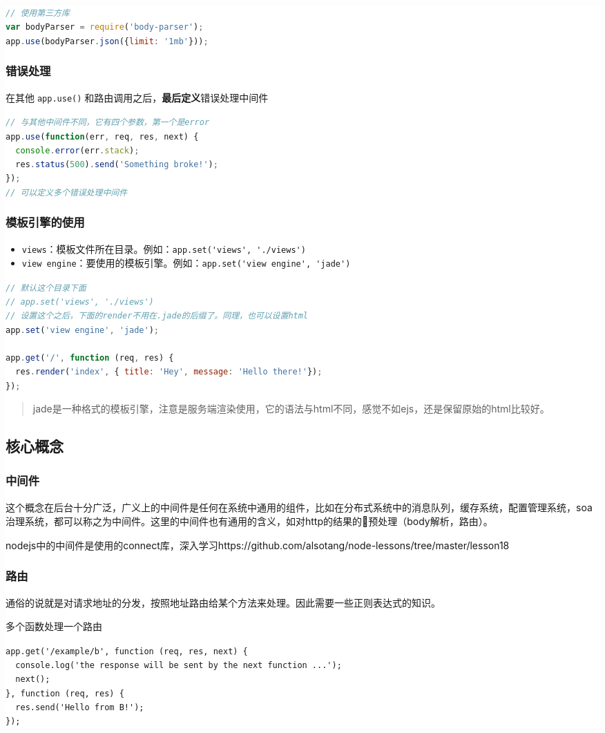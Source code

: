 ```javascript
// 使用第三方库
var bodyParser = require('body-parser'); 
app.use(bodyParser.json({limit: '1mb'}));
```

### 错误处理

在其他 `app.use()` 和路由调用之后，**最后定义**错误处理中间件

```javascript
// 与其他中间件不同，它有四个参数，第一个是error
app.use(function(err, req, res, next) {
  console.error(err.stack);
  res.status(500).send('Something broke!');
});
// 可以定义多个错误处理中间件
```

### 模板引擎的使用

- `views`：模板文件所在目录。例如：`app.set('views', './views')`
- `view engine`：要使用的模板引擎。例如：`app.set('view engine', 'jade')`

```javascript
// 默认这个目录下面
// app.set('views', './views')
// 设置这个之后，下面的render不用在.jade的后缀了。同理，也可以设置html
app.set('view engine', 'jade');

app.get('/', function (req, res) {
  res.render('index', { title: 'Hey', message: 'Hello there!'});
});
```

> jade是一种格式的模板引擎，注意是服务端渲染使用，它的语法与html不同，感觉不如ejs，还是保留原始的html比较好。

## 核心概念

### 中间件

这个概念在后台十分广泛，广义上的中间件是任何在系统中通用的组件，比如在分布式系统中的消息队列，缓存系统，配置管理系统，soa治理系统，都可以称之为中间件。这里的中间件也有通用的含义，如对http的结果的预处理（body解析，路由）。

nodejs中的中间件是使用的connect库，深入学习https://github.com/alsotang/node-lessons/tree/master/lesson18

### 路由

通俗的说就是对请求地址的分发，按照地址路由给某个方法来处理。因此需要一些正则表达式的知识。

多个函数处理一个路由

```
app.get('/example/b', function (req, res, next) {
  console.log('the response will be sent by the next function ...');
  next();
}, function (req, res) {
  res.send('Hello from B!');
});
```
